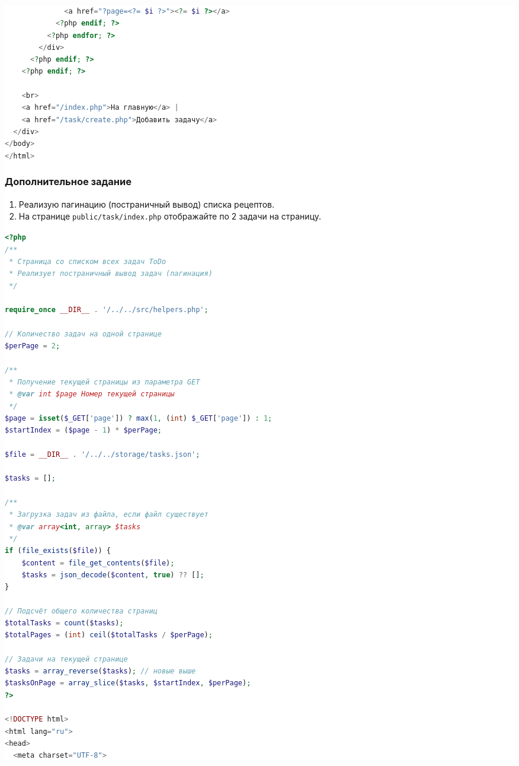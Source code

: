 ```php
              <a href="?page=<?= $i ?>"><?= $i ?></a>
            <?php endif; ?>
          <?php endfor; ?>
        </div>
      <?php endif; ?>
    <?php endif; ?>

    <br>
    <a href="/index.php">На главную</a> | 
    <a href="/task/create.php">Добавить задачу</a>
  </div>
</body>
</html>
```
### Дополнительное задание
1. Реализую пагинацию (постраничный вывод) списка рецептов.
2. На странице `public/task/index.php` отображайте по 2 задачи на страницу.
```php
<?php
/**
 * Страница со списком всех задач ToDo
 * Реализует постраничный вывод задач (пагинация)
 */

require_once __DIR__ . '/../../src/helpers.php';

// Количество задач на одной странице
$perPage = 2;

/**
 * Получение текущей страницы из параметра GET
 * @var int $page Номер текущей страницы
 */
$page = isset($_GET['page']) ? max(1, (int) $_GET['page']) : 1;
$startIndex = ($page - 1) * $perPage;

$file = __DIR__ . '/../../storage/tasks.json';

$tasks = [];

/**
 * Загрузка задач из файла, если файл существует
 * @var array<int, array> $tasks
 */
if (file_exists($file)) {
    $content = file_get_contents($file);
    $tasks = json_decode($content, true) ?? [];
}

// Подсчёт общего количества страниц
$totalTasks = count($tasks);
$totalPages = (int) ceil($totalTasks / $perPage);

// Задачи на текущей странице
$tasks = array_reverse($tasks); // новые выше
$tasksOnPage = array_slice($tasks, $startIndex, $perPage);
?>

<!DOCTYPE html>
<html lang="ru">
<head>
  <meta charset="UTF-8">
```